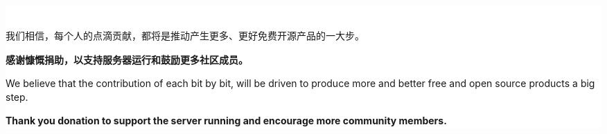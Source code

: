<br/>

我们相信，每个人的点滴贡献，都将是推动产生更多、更好免费开源产品的一大步。

**感谢慷慨捐助，以支持服务器运行和鼓励更多社区成员。**

We believe that the contribution of each bit by bit, will be driven to produce more and better free and open source products a big step.

**Thank you donation to support the server running and encourage more community members.**


